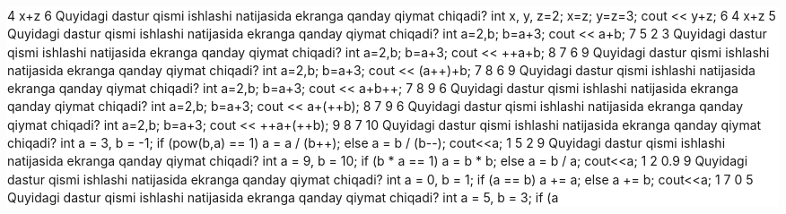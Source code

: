 4
x+z
6
Quyidagi dastur qismi ishlashi natijasida ekranga qanday qiymat chiqadi? int x, y, z=2; x=z;
y=z=3; cout << y+z;
6
4
x+z
5
Quyidagi dastur qismi ishlashi natijasida ekranga qanday qiymat chiqadi? int a=2,b; b=a+3;
cout << a+b;
7
5
2
3
Quyidagi dastur qismi ishlashi natijasida ekranga qanday qiymat chiqadi? int a=2,b; b=a+3;
cout << ++a+b;
8
7
6
9
Quyidagi dastur qismi ishlashi natijasida ekranga qanday qiymat chiqadi? int a=2,b; b=a+3;
cout << (a++)+b;
7
8
6
9
Quyidagi dastur qismi ishlashi natijasida ekranga qanday qiymat chiqadi? int a=2,b; b=a+3;
cout << a+b++;
7
8
9
6
Quyidagi dastur qismi ishlashi natijasida ekranga qanday qiymat chiqadi? int a=2,b; b=a+3;
cout << a+(++b);
8
7
9
6
Quyidagi dastur qismi ishlashi natijasida ekranga qanday qiymat chiqadi? int a=2,b; b=a+3;
cout << ++a+(++b);
9
8
7
10
Quyidagi dastur qismi ishlashi natijasida ekranga qanday qiymat chiqadi? int a = 3, b = -1; if
(pow(b,a) == 1) a = a / (b++); else a = b / (b--); cout<<a;
1
5
2
9
Quyidagi dastur qismi ishlashi natijasida ekranga qanday qiymat chiqadi? int a = 9, b = 10; if
(b * a == 1) a = b * b; else a = b / a; cout<<a;
1
2
0.9
9
Quyidagi dastur qismi ishlashi natijasida ekranga qanday qiymat chiqadi? int a = 0, b = 1; if (a
== b) a += a; else a += b; cout<<a;
1
7
0
5
Quyidagi dastur qismi ishlashi natijasida ekranga qanday qiymat chiqadi? int a = 5, b = 3; if (a